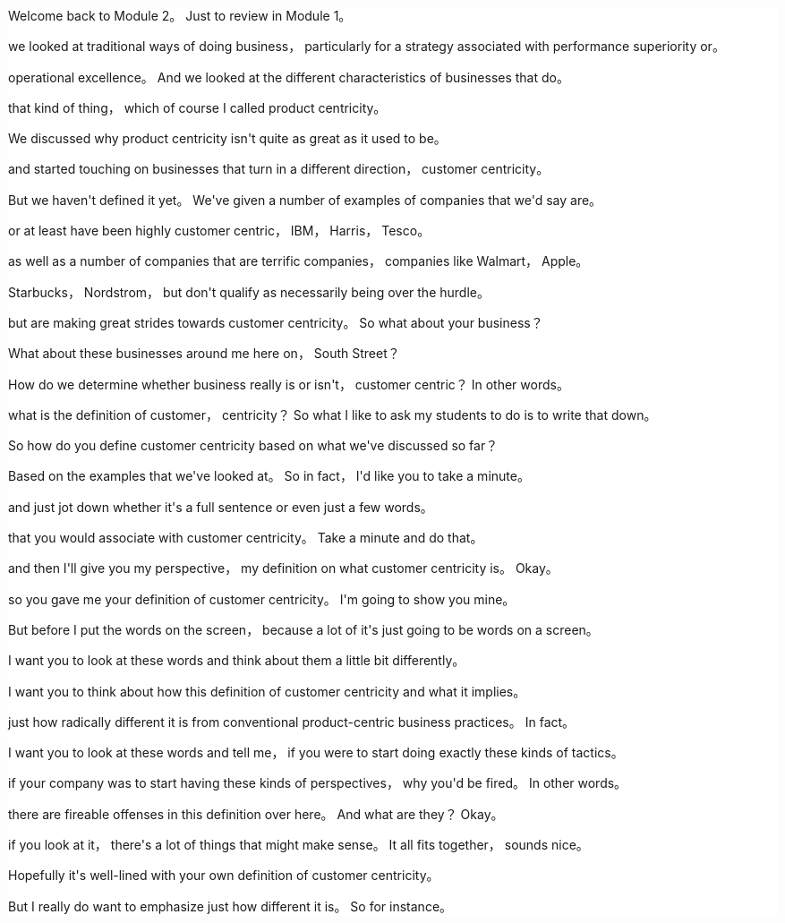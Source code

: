 Welcome back to Module 2。 Just to review in Module 1。

we looked at traditional ways of doing business， particularly for a strategy associated with performance superiority or。

operational excellence。 And we looked at the different characteristics of businesses that do。

that kind of thing， which of course I called product centricity。

We discussed why product centricity isn't quite as great as it used to be。

and started touching on businesses that turn in a different direction， customer centricity。

But we haven't defined it yet。 We've given a number of examples of companies that we'd say are。

or at least have been highly customer centric， IBM， Harris， Tesco。

as well as a number of companies that are terrific companies， companies like Walmart， Apple。

Starbucks， Nordstrom， but don't qualify as necessarily being over the hurdle。

but are making great strides towards customer centricity。 So what about your business？

What about these businesses around me here on， South Street？

How do we determine whether business really is or isn't， customer centric？ In other words。

what is the definition of customer， centricity？ So what I like to ask my students to do is to write that down。

So how do you define customer centricity based on what we've discussed so far？

Based on the examples that we've looked at。 So in fact， I'd like you to take a minute。

and just jot down whether it's a full sentence or even just a few words。

that you would associate with customer centricity。 Take a minute and do that。

and then I'll give you my perspective， my definition on what customer centricity is。 Okay。

so you gave me your definition of customer centricity。 I'm going to show you mine。

But before I put the words on the screen， because a lot of it's just going to be words on a screen。

I want you to look at these words and think about them a little bit differently。

I want you to think about how this definition of customer centricity and what it implies。

just how radically different it is from conventional product-centric business practices。 In fact。

I want you to look at these words and tell me， if you were to start doing exactly these kinds of tactics。

if your company was to start having these kinds of perspectives， why you'd be fired。 In other words。

there are fireable offenses in this definition over here。 And what are they？ Okay。

if you look at it， there's a lot of things that might make sense。 It all fits together， sounds nice。

Hopefully it's well-lined with your own definition of customer centricity。

But I really do want to emphasize just how different it is。 So for instance。
